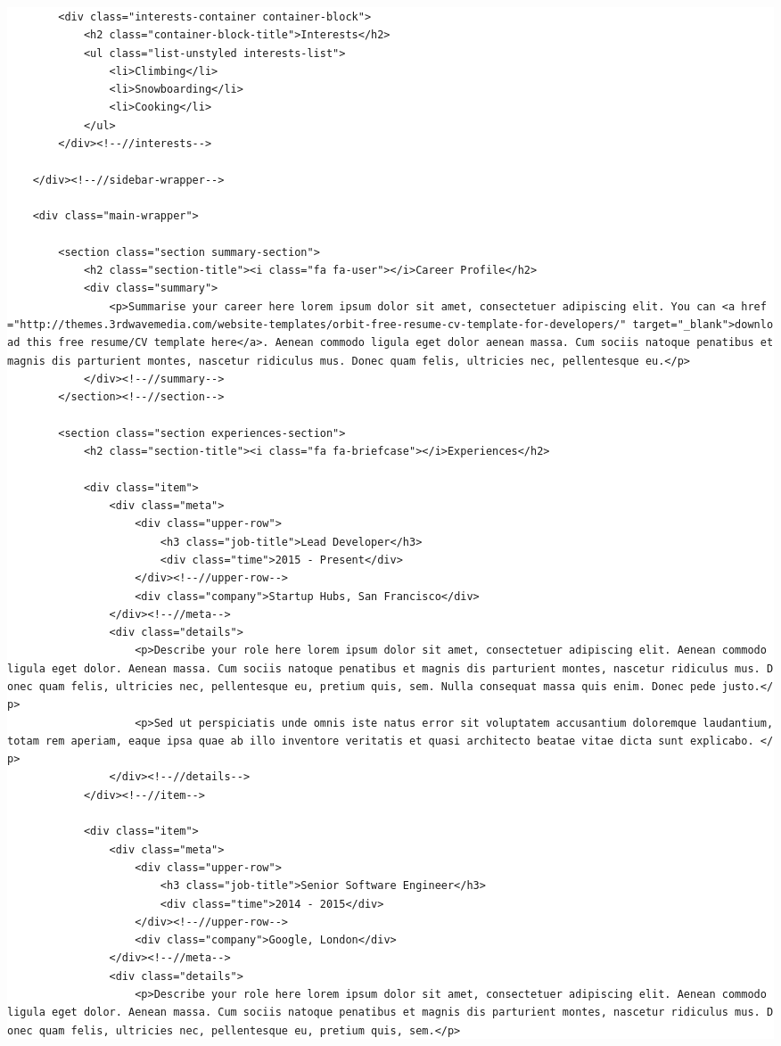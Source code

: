             <div class="interests-container container-block">
                <h2 class="container-block-title">Interests</h2>
                <ul class="list-unstyled interests-list">
                    <li>Climbing</li>
                    <li>Snowboarding</li>
                    <li>Cooking</li>
                </ul>
            </div><!--//interests-->
            
        </div><!--//sidebar-wrapper-->
        
        <div class="main-wrapper">
            
            <section class="section summary-section">
                <h2 class="section-title"><i class="fa fa-user"></i>Career Profile</h2>
                <div class="summary">
                    <p>Summarise your career here lorem ipsum dolor sit amet, consectetuer adipiscing elit. You can <a href="http://themes.3rdwavemedia.com/website-templates/orbit-free-resume-cv-template-for-developers/" target="_blank">download this free resume/CV template here</a>. Aenean commodo ligula eget dolor aenean massa. Cum sociis natoque penatibus et magnis dis parturient montes, nascetur ridiculus mus. Donec quam felis, ultricies nec, pellentesque eu.</p>
                </div><!--//summary-->
            </section><!--//section-->
            
            <section class="section experiences-section">
                <h2 class="section-title"><i class="fa fa-briefcase"></i>Experiences</h2>
                
                <div class="item">
                    <div class="meta">
                        <div class="upper-row">
                            <h3 class="job-title">Lead Developer</h3>
                            <div class="time">2015 - Present</div>
                        </div><!--//upper-row-->
                        <div class="company">Startup Hubs, San Francisco</div>
                    </div><!--//meta-->
                    <div class="details">
                        <p>Describe your role here lorem ipsum dolor sit amet, consectetuer adipiscing elit. Aenean commodo ligula eget dolor. Aenean massa. Cum sociis natoque penatibus et magnis dis parturient montes, nascetur ridiculus mus. Donec quam felis, ultricies nec, pellentesque eu, pretium quis, sem. Nulla consequat massa quis enim. Donec pede justo.</p>  
                        <p>Sed ut perspiciatis unde omnis iste natus error sit voluptatem accusantium doloremque laudantium, totam rem aperiam, eaque ipsa quae ab illo inventore veritatis et quasi architecto beatae vitae dicta sunt explicabo. </p>
                    </div><!--//details-->
                </div><!--//item-->
                
                <div class="item">
                    <div class="meta">
                        <div class="upper-row">
                            <h3 class="job-title">Senior Software Engineer</h3>
                            <div class="time">2014 - 2015</div>
                        </div><!--//upper-row-->
                        <div class="company">Google, London</div>
                    </div><!--//meta-->
                    <div class="details">
                        <p>Describe your role here lorem ipsum dolor sit amet, consectetuer adipiscing elit. Aenean commodo ligula eget dolor. Aenean massa. Cum sociis natoque penatibus et magnis dis parturient montes, nascetur ridiculus mus. Donec quam felis, ultricies nec, pellentesque eu, pretium quis, sem.</p>  
                        
